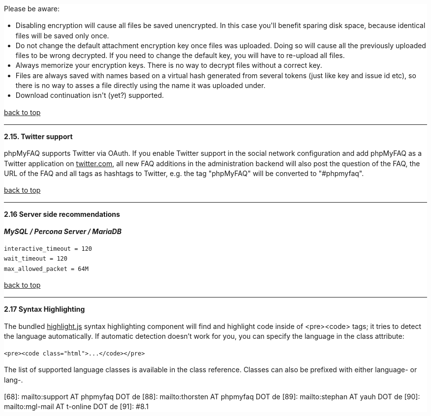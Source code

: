 Please be aware:

- Disabling encryption will cause all files be saved unencrypted. In this case you'll benefit sparing disk space,
  because identical files will be saved only once.
- Do not change the default attachment encryption key once files was uploaded. Doing so will cause all the previously
  uploaded files to be wrong decrypted. If you need to change the default key, you will have to re-upload all files.
- Always memorize your encryption keys. There is no way to decrypt files without a correct key.
- Files are always saved with names based on a virtual hash generated from several tokens (just like key and issue id
  etc), so there is no way to asses a file directly using the name it was uploaded under.
- Download continuation isn't (yet?) supported.

[back to top][64]

---

**2.15. <a id="2.15"></a>Twitter support**

phpMyFAQ supports Twitter via OAuth. If you enable Twitter support in the social network configuration and add phpMyFAQ
as a Twitter application on [twitter.com](https://dev.twitter.com/apps/new), all new FAQ additions in the administration
backend will also post the question of the FAQ, the URL of the FAQ and all tags as hashtags to Twitter, e.g. the tag
"phpMyFAQ" will be converted to "#phpmyfaq".

[back to top][64]

---

**2.16 <a id="2.16"></a>Server side recommendations**

**_MySQL / Percona Server / MariaDB_**

    interactive_timeout = 120
    wait_timeout = 120
    max_allowed_packet = 64M

[back to top][64]

---

**2.17 <a id="2.17"></a>Syntax Highlighting**

The bundled [highlight.js](https://highlightjs.org/) syntax highlighting component will find and highlight code inside
of &lt;pre&gt;&lt;code&gt; tags; it tries to detect the language automatically. If automatic detection doesn’t work for
you, you can specify the language in the class attribute:

    <pre><code class="html">...</code></pre>

The list of supported language classes is available in the class reference. Classes can also be prefixed with either
language- or lang-.


[1]: #1
[2]: #1.1
[3]: #1.2
[4]: #1.3
[5]: #2
[6]: #2.1
[7]: #2.2
[8]: #2.3
[9]: #2.4
[10]: #2.5
[11]: #2.6
[12]: #2.7
[13]: #2.8
[14]: #2.9
[15]: #2.10
[16]: #2.11
[17]: #2.12
[18]: #2.13
[19]: #2.14
[20]: #2.15
[21]: #2.16
[22]: #3
[23]: #3.1
[24]: #3.2
[25]: #3.3
[26]: #3.4
[27]: #3.5
[28]: #4
[29]: #4.1
[30]: #4.2
[31]: #4.3
[32]: #4.4
[33]: #4.5
[34]: #4.6
[35]: #4.7
[36]: #4.8
[37]: #4.9
[38]: #4.10
[39]: #4.11
[40]: #4.12
[41]: #5
[42]: #5.1
[43]: #5.2
[44]: #5.3
[45]: #5.4
[46]: #5.5
[47]: #5.6
[48]: #5.7
[49]: #5.8
[50]: #5.9
[51]: #5.10
[52]: #5.11
[53]: #5.12
[54]: #5.13
[55]: #6
[56]: #6.1
[57]: #6.2
[58]: #6.3
[59]: #7
[60]: #7.1
[61]: #8
[62]: #8.2
[63]: #9
[64]: #top
[65]: #2.17
[66]: #2.18
[68]: mailto:support AT phpmyfaq DOT de
[88]: mailto:thorsten AT phpmyfaq DOT de
[89]: mailto:stephan AT yauh DOT de
[90]: mailto:mgl-mail AT t-online DOT de
[91]: #8.1